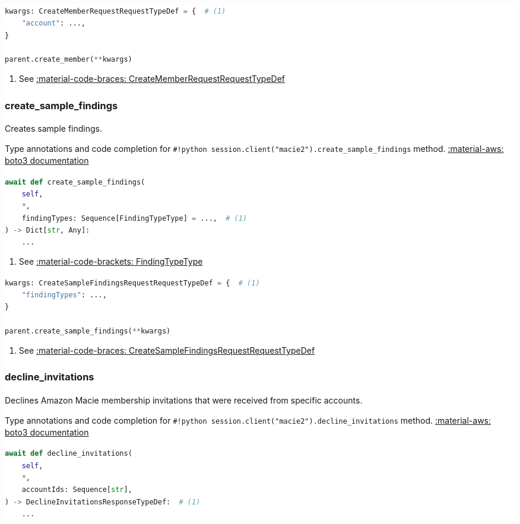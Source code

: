 
```python title="Usage example with kwargs"
kwargs: CreateMemberRequestRequestTypeDef = {  # (1)
    "account": ...,
}

parent.create_member(**kwargs)
```

1. See [:material-code-braces: CreateMemberRequestRequestTypeDef](./type_defs.md#creatememberrequestrequesttypedef) 

### create\_sample\_findings

Creates sample findings.

Type annotations and code completion for `#!python session.client("macie2").create_sample_findings` method.
[:material-aws: boto3 documentation](https://boto3.amazonaws.com/v1/documentation/api/latest/reference/services/macie2.html#Macie2.Client.create_sample_findings)

```python title="Method definition"
await def create_sample_findings(
    self,
    *,
    findingTypes: Sequence[FindingTypeType] = ...,  # (1)
) -> Dict[str, Any]:
    ...
```

1. See [:material-code-brackets: FindingTypeType](./literals.md#findingtypetype) 


```python title="Usage example with kwargs"
kwargs: CreateSampleFindingsRequestRequestTypeDef = {  # (1)
    "findingTypes": ...,
}

parent.create_sample_findings(**kwargs)
```

1. See [:material-code-braces: CreateSampleFindingsRequestRequestTypeDef](./type_defs.md#createsamplefindingsrequestrequesttypedef) 

### decline\_invitations

Declines Amazon Macie membership invitations that were received from specific
accounts.

Type annotations and code completion for `#!python session.client("macie2").decline_invitations` method.
[:material-aws: boto3 documentation](https://boto3.amazonaws.com/v1/documentation/api/latest/reference/services/macie2.html#Macie2.Client.decline_invitations)

```python title="Method definition"
await def decline_invitations(
    self,
    *,
    accountIds: Sequence[str],
) -> DeclineInvitationsResponseTypeDef:  # (1)
    ...
```
